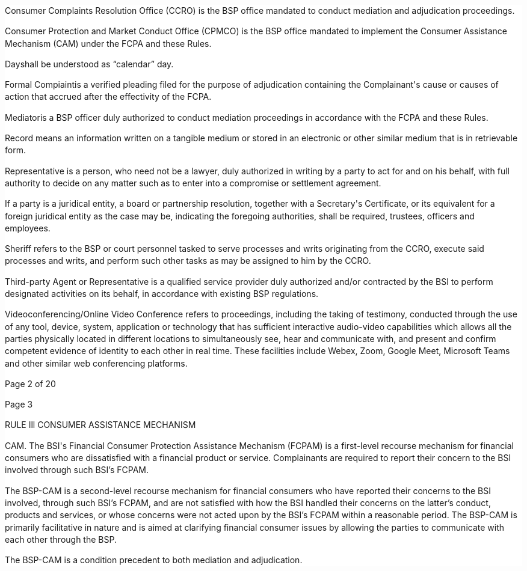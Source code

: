 Consumer Complaints Resolution Office (CCRO) is the BSP office mandated to conduct mediation and adjudication proceedings.

Consumer Protection and Market Conduct Office (CPMCO) is the BSP office mandated to implement the Consumer Assistance Mechanism (CAM) under the FCPA and these Rules.

Dayshall be understood as “calendar” day.

Formal Compiaintis a verified pleading filed for the purpose of adjudication containing the Complainant's cause or causes of action that accrued after the effectivity of the FCPA.

Mediatoris a BSP officer duly authorized to conduct mediation proceedings in accordance with the FCPA and these Rules.

Record means an information written on a tangible medium or stored in an electronic or other similar medium that is in retrievable form.

Representative is a person, who need not be a lawyer, duly authorized in writing by a party to act for and on his behalf, with full authority to decide on any matter such as to enter into a compromise or settlement agreement.

If a party is a juridical entity, a board or partnership resolution, together with a Secretary's Certificate, or its equivalent for a foreign juridical entity as the case may be, indicating the foregoing authorities, shall be required, trustees, officers and employees.

Sheriff refers to the BSP or court personnel tasked to serve processes and writs originating from the CCRO, execute said processes and writs, and perform such other tasks as may be assigned to him by the CCRO.

Third-party Agent or Representative is a qualified service provider duly authorized and/or contracted by the BSI to perform designated activities on its behalf, in accordance with existing BSP regulations.

Videoconferencing/Online Video Conference refers to proceedings, including the taking of testimony, conducted through the use of any tool, device, system, application or technology that has sufficient interactive audio-video capabilities which allows all the parties physically located in different locations to simultaneously see, hear and communicate with, and present and confirm competent evidence of identity to each other in real time. These facilities include Webex, Zoom, Google Meet, Microsoft Teams and other similar web conferencing platforms.

Page 2 of 20

Page 3

RULE Ill CONSUMER ASSISTANCE MECHANISM

CAM. The BSI's Financial Consumer Protection Assistance Mechanism (FCPAM) is a first-level recourse mechanism for financial consumers who are dissatisfied with a financial product or service. Complainants are required to report their concern to the BSI involved through such BSI’s FCPAM.

The BSP-CAM is a second-level recourse mechanism for financial consumers who have reported their concerns to the BSI involved, through such BSI’s FCPAM, and are not satisfied with how the BSI handled their concerns on the latter’s conduct, products and services, or whose concerns were not acted upon by the BSI’s FCPAM within a reasonable period. The BSP-CAM is primarily facilitative in nature and is aimed at clarifying financial consumer issues by allowing the parties to communicate with each other through the BSP.

The BSP-CAM is a condition precedent to both mediation and adjudication.
